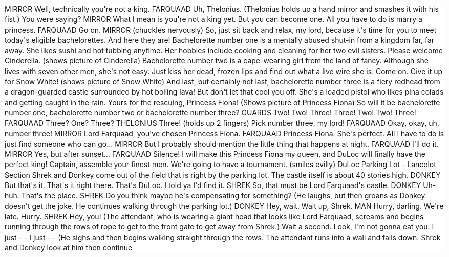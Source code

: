 MIRROR                          Well, technically you're not a king.                                                                  FARQUAAD                          Uh, Thelonius. (Thelonius holds up a                           hand mirror and smashes it with his                           fist.) You were saying?                                        MIRROR                          What I mean is you're not a king yet.                           But you can become one. All you have                           to do is marry a princess.                                        FARQUAAD                          Go on.                                       MIRROR                          (chuckles nervously) So, just sit back                           and relax, my lord, because it's time                           for you to meet today's eligible bachelorettes.                           And here they are! Bachelorette number                           one is a mentally abused shut-in from                           a kingdom far, far away. She likes sushi                           and hot tubbing anytime. Her hobbies                           include cooking and cleaning for her                           two evil sisters. Please welcome Cinderella.                           (shows picture of Cinderella) Bachelorette                           number two is a cape-wearing girl from                           the land of fancy. Although she lives                           with seven other men, she's not easy.                           Just kiss her dead, frozen lips and                           find out what a live wire she is. Come                           on. Give it up for Snow White! (shows                           picture of Snow White) And last, but                           certainly not last, bachelorette number                           three is a fiery redhead from a dragon-guarded                           castle surrounded by hot boiling lava!                           But don't let that cool you off. She's                           a loaded pistol who likes pina colads                           and getting caught in the rain. Yours                           for the rescuing, Princess Fiona! (Shows                           picture of Princess Fiona) So will it                           be bachelorette number one, bachelorette                           number two or bachelorette number three?                                                                  GUARDS                          Two! Two! Three! Three! Two! Two! Three!                                                                  FARQUAAD                          Three? One? Three?                                       THELONIUS                          Three! (holds up 2 fingers) Pick number                           three, my lord!                                        FARQUAAD                          Okay, okay, uh, number three!                                       MIRROR                          Lord Farquaad, you've chosen Princess                           Fiona.                                        FARQUAAD                          Princess Fiona. She's perfect. All I                           have to do is just find someone who                           can go...                                        MIRROR                          But I probably should mention the little                           thing that happens at night.                                        FARQUAAD                          I'll do it.                                       MIRROR                          Yes, but after sunset...                                       FARQUAAD                          Silence! I will make this Princess Fiona                           my queen, and DuLoc will finally have                           the perfect king! Captain, assemble                           your finest men. We're going to have                           a tournament. (smiles evilly)                  DuLoc Parking Lot - Lancelot Section                 Shrek and Donkey come out of the field that is right by the parking                 lot. The castle itself is about 40 stories high.                                        DONKEY                          But that's it. That's it right there.                           That's DuLoc. I told ya I'd find it.                                                                  SHREK                          So, that must be Lord Farquaad's castle.                                                                  DONKEY                          Uh-huh. That's the place.                                       SHREK                          Do you think maybe he's compensating                           for something? (He laughs, but then                           groans as Donkey doesn't get the joke.                           He continues walking through the parking                           lot.)                                        DONKEY                          Hey, wait. Wait up, Shrek.                                       MAN                          Hurry, darling. We're late. Hurry.                                                                  SHREK                          Hey, you! (The attendant, who is wearing                           a giant head that looks like Lord Farquaad,                           screams and begins running through the                           rows of rope to get to the front gate                           to get away from Shrek.) Wait a second.                           Look, I'm not gonna eat you. I just                           - - I just - - (He sighs and then begins                           walking straight through the rows. The                           attendant runs into a wall and falls                           down. Shrek and Donkey look at him then                           continue